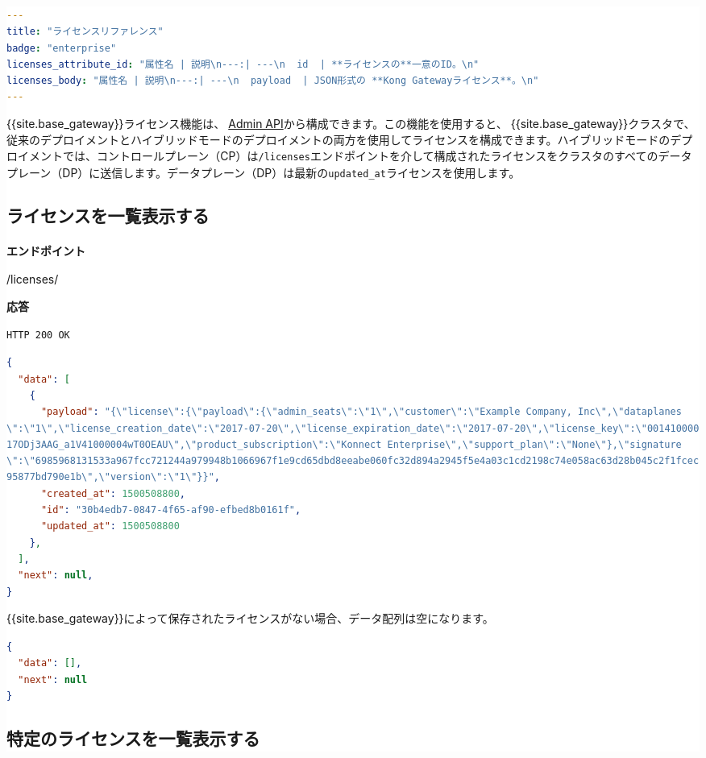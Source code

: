 ```yaml
---
title: "ライセンスリファレンス"
badge: "enterprise"
licenses_attribute_id: "属性名 | 説明\n---:| ---\n  id  | **ライセンスの**一意のID。\n"
licenses_body: "属性名 | 説明\n---:| ---\n  payload  | JSON形式の **Kong Gatewayライセンス**。\n"
---
```

{{site.base_gateway}}ライセンス機能は、
[Admin API](/gateway/{{page.release}}/admin-api/)から構成できます。この機能を使用すると、
{{site.base_gateway}}クラスタで、従来のデプロイメントとハイブリッドモードのデプロイメントの両方を使用してライセンスを構成できます。ハイブリッドモードのデプロイメントでは、コントロールプレーン（CP）は`/licenses`エンドポイントを介して構成されたライセンスをクラスタのすべてのデータプレーン（DP）に送信します。データプレーン（DP）は最新の`updated_at`ライセンスを使用します。

ライセンスを一覧表示する
------------

**エンドポイント** 
<div class="endpoint get">/licenses/</div> 

**応答** 

    HTTP 200 OK

```json
{
  "data": [
    {
      "payload": "{\"license\":{\"payload\":{\"admin_seats\":\"1\",\"customer\":\"Example Company, Inc\",\"dataplanes\":\"1\",\"license_creation_date\":\"2017-07-20\",\"license_expiration_date\":\"2017-07-20\",\"license_key\":\"00141000017ODj3AAG_a1V41000004wT0OEAU\",\"product_subscription\":\"Konnect Enterprise\",\"support_plan\":\"None\"},\"signature\":\"6985968131533a967fcc721244a979948b1066967f1e9cd65dbd8eeabe060fc32d894a2945f5e4a03c1cd2198c74e058ac63d28b045c2f1fcec95877bd790e1b\",\"version\":\"1\"}}",
      "created_at": 1500508800,
      "id": "30b4edb7-0847-4f65-af90-efbed8b0161f",
      "updated_at": 1500508800
    },
  ],
  "next": null,
}
```

{{site.base_gateway}}によって保存されたライセンスがない場合、データ配列は空になります。

```json
{
  "data": [],
  "next": null
}
```

特定のライセンスを一覧表示する
---------------

